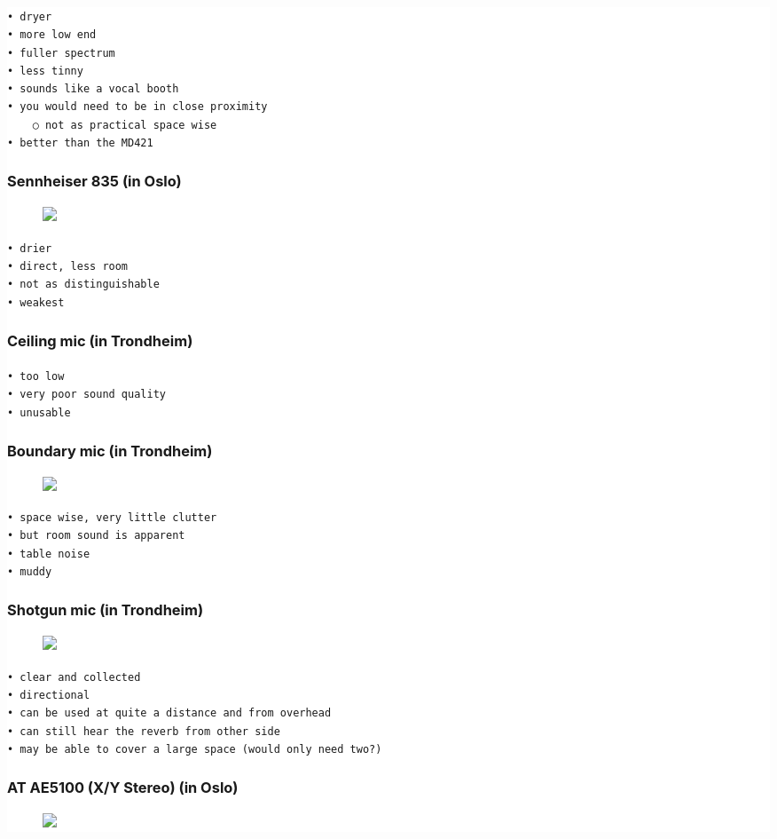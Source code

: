     • dryer
    • more low end
    • fuller spectrum
    • less tinny
    • sounds like a vocal booth
    • you would need to be in close proximity
    	○ not as practical space wise
    • better than the MD421

### Sennheiser 835 (in Oslo)

<figure>
    <img src="/assets/image/2019_10_21_aleksati_s835.jpg" width="360px">
</figure>

    • drier
    • direct, less room
    • not as distinguishable
    • weakest

### Ceiling mic (in Trondheim)

    • too low
    • very poor sound quality
    • unusable

### Boundary mic (in Trondheim)

<figure>
    <img src="/assets/image/2019_10_21_alekasti_boundary_mic.jpg" width="360px">
</figure>

    • space wise, very little clutter
    • but room sound is apparent
    • table noise
    • muddy

### Shotgun mic (in Trondheim)

<figure>
    <img src="/assets/image/2019_10_21_aleksati_shotgun_mic.jpg" width="360px"/>
</figure>

    • clear and collected
    • directional
    • can be used at quite a distance and from overhead
    • can still hear the reverb from other side
    • may be able to cover a large space (would only need two?)

### AT AE5100 (X/Y Stereo) (in Oslo)

<figure>
    <img src="/assets/image/2019_10_21_aleksati_ae5100.jpg" width="360px"/>
</figure>
